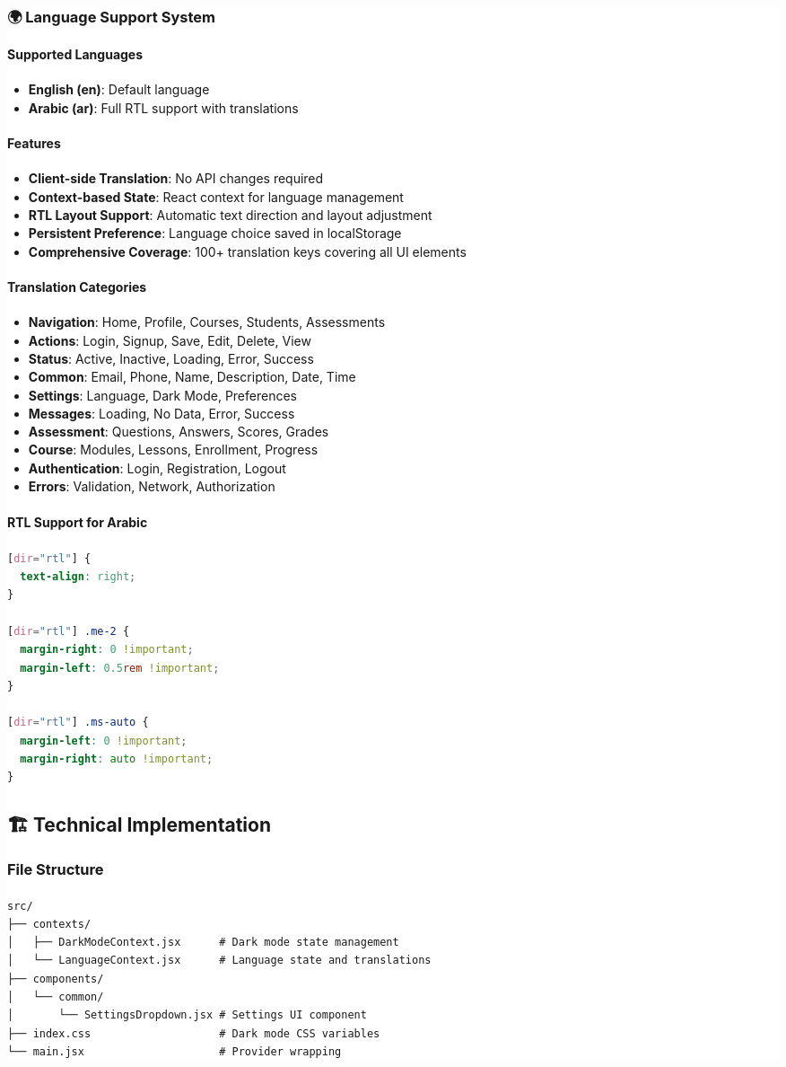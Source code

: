 ### 🌍 Language Support System

#### **Supported Languages**
- **English (en)**: Default language
- **Arabic (ar)**: Full RTL support with translations

#### **Features**
- **Client-side Translation**: No API changes required
- **Context-based State**: React context for language management
- **RTL Layout Support**: Automatic text direction and layout adjustment
- **Persistent Preference**: Language choice saved in localStorage
- **Comprehensive Coverage**: 100+ translation keys covering all UI elements

#### **Translation Categories**
- **Navigation**: Home, Profile, Courses, Students, Assessments
- **Actions**: Login, Signup, Save, Edit, Delete, View
- **Status**: Active, Inactive, Loading, Error, Success
- **Common**: Email, Phone, Name, Description, Date, Time
- **Settings**: Language, Dark Mode, Preferences
- **Messages**: Loading, No Data, Error, Success
- **Assessment**: Questions, Answers, Scores, Grades
- **Course**: Modules, Lessons, Enrollment, Progress
- **Authentication**: Login, Registration, Logout
- **Errors**: Validation, Network, Authorization

#### **RTL Support for Arabic**
```css
[dir="rtl"] {
  text-align: right;
}

[dir="rtl"] .me-2 {
  margin-right: 0 !important;
  margin-left: 0.5rem !important;
}

[dir="rtl"] .ms-auto {
  margin-left: 0 !important;
  margin-right: auto !important;
}
```

## 🏗️ Technical Implementation

### **File Structure**
```
src/
├── contexts/
│   ├── DarkModeContext.jsx      # Dark mode state management
│   └── LanguageContext.jsx      # Language state and translations
├── components/
│   └── common/
│       └── SettingsDropdown.jsx # Settings UI component
├── index.css                    # Dark mode CSS variables
└── main.jsx                     # Provider wrapping
```
